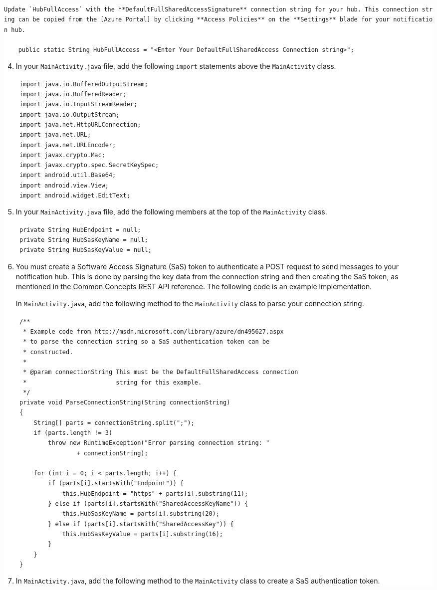     Update `HubFullAccess` with the **DefaultFullSharedAccessSignature** connection string for your hub. This connection string can be copied from the [Azure Portal] by clicking **Access Policies** on the **Settings** blade for your notification hub.
   
        public static String HubFullAccess = "<Enter Your DefaultFullSharedAccess Connection string>";
4. In your `MainActivity.java` file, add the following `import` statements above the `MainActivity` class.
   
        import java.io.BufferedOutputStream;
        import java.io.BufferedReader;
        import java.io.InputStreamReader;
        import java.io.OutputStream;
        import java.net.HttpURLConnection;
        import java.net.URL;
        import java.net.URLEncoder;
        import javax.crypto.Mac;
        import javax.crypto.spec.SecretKeySpec;
        import android.util.Base64;
        import android.view.View;
        import android.widget.EditText;
5. In your `MainActivity.java` file, add the following members at the top of the `MainActivity` class.    
   
        private String HubEndpoint = null;
        private String HubSasKeyName = null;
        private String HubSasKeyValue = null;
6. You must create a Software Access Signature (SaS) token to authenticate a POST request to send messages to your notification hub. This is done by parsing the key data from the connection string and then creating the SaS token, as mentioned in the [Common Concepts](http://msdn.microsoft.com/library/azure/dn495627.aspx) REST API reference. The following code is an example implementation.
   
    In `MainActivity.java`, add the following method to the `MainActivity` class to parse your connection string.
   
        /**
         * Example code from http://msdn.microsoft.com/library/azure/dn495627.aspx
         * to parse the connection string so a SaS authentication token can be
         * constructed.
         *
         * @param connectionString This must be the DefaultFullSharedAccess connection
         *                         string for this example.
         */
        private void ParseConnectionString(String connectionString)
        {
            String[] parts = connectionString.split(";");
            if (parts.length != 3)
                throw new RuntimeException("Error parsing connection string: "
                        + connectionString);
   
            for (int i = 0; i < parts.length; i++) {
                if (parts[i].startsWith("Endpoint")) {
                    this.HubEndpoint = "https" + parts[i].substring(11);
                } else if (parts[i].startsWith("SharedAccessKeyName")) {
                    this.HubSasKeyName = parts[i].substring(20);
                } else if (parts[i].startsWith("SharedAccessKey")) {
                    this.HubSasKeyValue = parts[i].substring(16);
                }
            }
        }
7. In `MainActivity.java`, add the following method to the `MainActivity` class to create a SaS authentication token.
   

[6]: ./media/notification-hubs-android-get-started/notification-hub-android-new-class.png
[12]: ./media/notification-hubs-android-get-started/notification-hub-connection-strings.png
[13]: ./media/notification-hubs-android-get-started/notification-hubs-android-studio-new-project.png
[14]: ./media/notification-hubs-android-get-started/notification-hubs-android-studio-choose-form-factor.png
[15]: ./media/notification-hubs-android-get-started/notification-hub-create-android-app4.png
[16]: ./media/notification-hubs-android-get-started/notification-hub-create-android-app5.png
[17]: ./media/notification-hubs-android-get-started/notification-hub-create-android-app6.png
[18]: ./media/notification-hubs-android-get-started/notification-hubs-android-studio-registered.png
[19]: ./media/notification-hubs-android-get-started/notification-hubs-android-studio-set-message.png
[20]: ./media/notification-hubs-android-get-started/notification-hub-create-console-app.png
[21]: ./media/notification-hubs-android-get-started/notification-hubs-android-studio-received-message.png
[22]: ./media/notification-hubs-android-get-started/notification-hub-scheduler1.png
[23]: ./media/notification-hubs-android-get-started/notification-hub-scheduler2.png
[29]: ./media/mobile-services-android-get-started-push/mobile-eclipse-import-Play-library.png
[30]: ./media/notification-hubs-android-get-started/notification-hubs-debug-hub-gcm.png
[31]: ./media/notification-hubs-android-get-started/notification-hubs-android-studio-add-ui.png
[Get started with push notifications in Mobile Services]: ../mobile-services-javascript-backend-android-get-started-push.md  
[Mobile Services Android SDK]: https://go.microsoft.com/fwLink/?LinkID=280126&clcid=0x409
[Referencing a library project]: http://go.microsoft.com/fwlink/?LinkId=389800
[Azure Classic Portal]: https://manage.windowsazure.com/
[Notification Hubs Guidance]: http://msdn.microsoft.com/library/jj927170.aspx
[Use Notification Hubs to push notifications to users]: notification-hubs-aspnet-backend-gcm-android-push-to-user-google-notification.md
[Use Notification Hubs to send breaking news]: notification-hubs-aspnet-backend-android-xplat-segmented-gcm-push-notification.md
[Azure Portal]: https://portal.azure.com